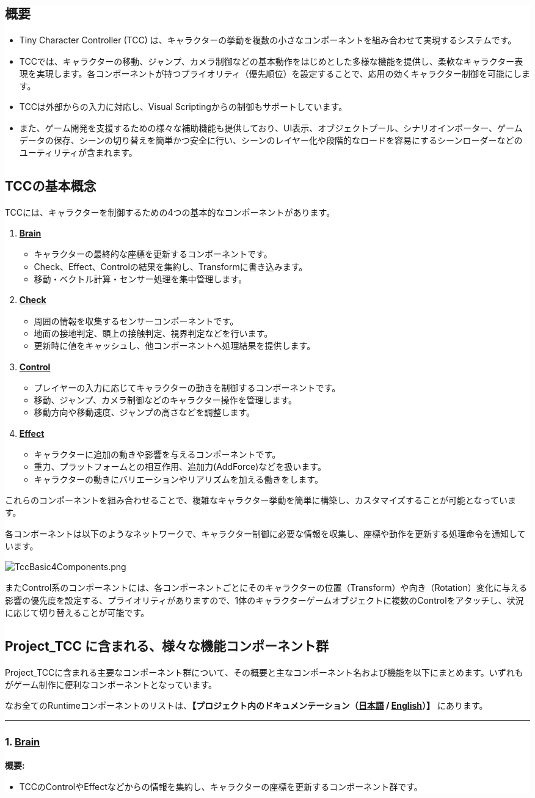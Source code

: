## 概要

* Tiny Character Controller (TCC) は、キャラクターの挙動を複数の小さなコンポーネントを組み合わせて実現するシステムです。

* TCCでは、キャラクターの移動、ジャンプ、カメラ制御などの基本動作をはじめとした多様な機能を提供し、柔軟なキャラクター表現を実現します。各コンポーネントが持つプライオリティ（優先順位）を設定することで、応用の効くキャラクター制御を可能にします。

* TCCは外部からの入力に対応し、Visual Scriptingからの制御もサポートしています。

* また、ゲーム開発を支援するための様々な補助機能も提供しており、UI表示、オブジェクトプール、シナリオインポーター、ゲームデータの保存、シーンの切り替えを簡単かつ安全に行い、シーンのレイヤー化や段階的なロードを容易にするシーンローダーなどのユーティリティが含まれます。

## TCCの基本概念

TCCには、キャラクターを制御するための4つの基本的なコンポーネントがあります。

1. **[Brain](./Documentations/Componentlist_ja.md#brain)**
   - キャラクターの最終的な座標を更新するコンポーネントです。
   - Check、Effect、Controlの結果を集約し、Transformに書き込みます。
   - 移動・ベクトル計算・センサー処理を集中管理します。

2. **[Check](./Documentations/Componentlist_ja.md#check)**
   - 周囲の情報を収集するセンサーコンポーネントです。
   - 地面の接地判定、頭上の接触判定、視界判定などを行います。
   - 更新時に値をキャッシュし、他コンポーネントへ処理結果を提供します。

3. **[Control](./Documentations/Componentlist_ja.md#control)**
   - プレイヤーの入力に応じてキャラクターの動きを制御するコンポーネントです。
   - 移動、ジャンプ、カメラ制御などのキャラクター操作を管理します。
   - 移動方向や移動速度、ジャンプの高さなどを調整します。

4. **[Effect](./Documentations/Componentlist_ja.md#effect)**
   - キャラクターに追加の動きや影響を与えるコンポーネントです。
   - 重力、プラットフォームとの相互作用、追加力(AddForce)などを扱います。
   - キャラクターの動きにバリエーションやリアリズムを加える働きをします。

これらのコンポーネントを組み合わせることで、複雑なキャラクター挙動を簡単に構築し、カスタマイズすることが可能となっています。

各コンポーネントは以下のようなネットワークで、キャラクター制御に必要な情報を収集し、座標や動作を更新する処理命令を通知しています。

![TccBasic4Components.png](./Documentations/Images/TccBasic4Components.png "TccBasic4Components")

またControl系のコンポーネントには、各コンポーネントごとにそのキャラクターの位置（Transform）や向き（Rotation）変化に与える影響の優先度を設定する、プライオリティがありますので、1体のキャラクターゲームオブジェクトに複数のControlをアタッチし、状況に応じて切り替えることが可能です。


## Project_TCC に含まれる、様々な機能コンポーネント群

Project_TCCに含まれる主要なコンポーネント群について、その概要と主なコンポーネント名および機能を以下にまとめます。いずれもがゲーム制作に便利なコンポーネントとなっています。

なお全てのRuntimeコンポーネントのリストは、**【プロジェクト内のドキュメンテーション（[日本語](./Documentations/Componentlist_ja.md) / [English](./Documentations/Componentlist_en.md)）】** にあります。


---
### 1. [Brain](./Documentations/Componentlist_ja.md#brain)
**概要:** 
- TCCのControlやEffectなどからの情報を集約し、キャラクターの座標を更新するコンポーネント群です。
